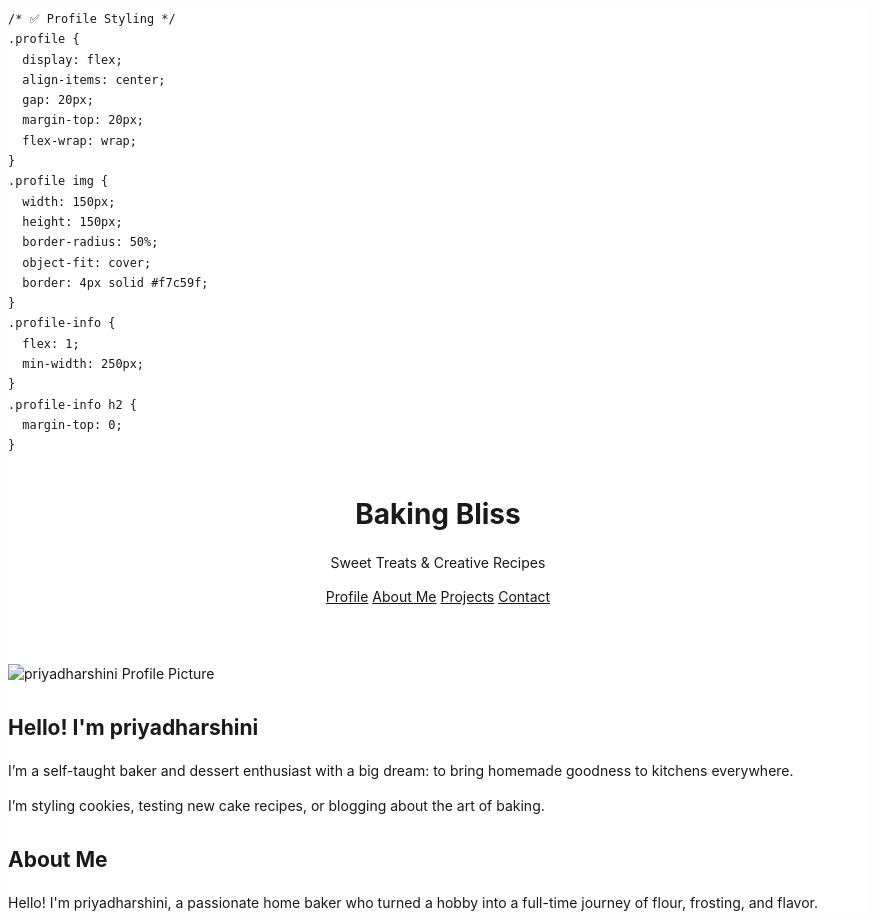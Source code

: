     /* ✅ Profile Styling */
    .profile {
      display: flex;
      align-items: center;
      gap: 20px;
      margin-top: 20px;
      flex-wrap: wrap;
    }
    .profile img {
      width: 150px;
      height: 150px;
      border-radius: 50%;
      object-fit: cover;
      border: 4px solid #f7c59f;
    }
    .profile-info {
      flex: 1;
      min-width: 250px;
    }
    .profile-info h2 {
      margin-top: 0;
    }
  </style>
</head>
<body>

  <header>
    <h1>Baking Bliss</h1>
    <p>Sweet Treats & Creative Recipes</p>
    <nav>
      <a href="#profile">Profile</a>
      <a href="#about">About Me</a>
      <a href="#projects">Projects</a>
      <a href="#contact">Contact</a>
    </nav>
  </header>

  
  <section id="profile">
    <div class="profile">
      <img src="profile.jpg" alt="priyadharshini Profile Picture" />
      <div class="profile-info">
        <h2>Hello! I'm priyadharshini</h2>
        <p>I’m a self-taught baker and dessert enthusiast with a big dream: to bring homemade goodness to kitchens everywhere.

  I’m styling cookies, testing new cake recipes, or blogging about the art of baking.</p>
      </div>
    </div>
  </section>

  <section id="about">
    <h2>About Me</h2>
    <p>Hello! I'm priyadharshini, a passionate home baker who turned a hobby into a full-time journey of flour, frosting, and flavor. 
